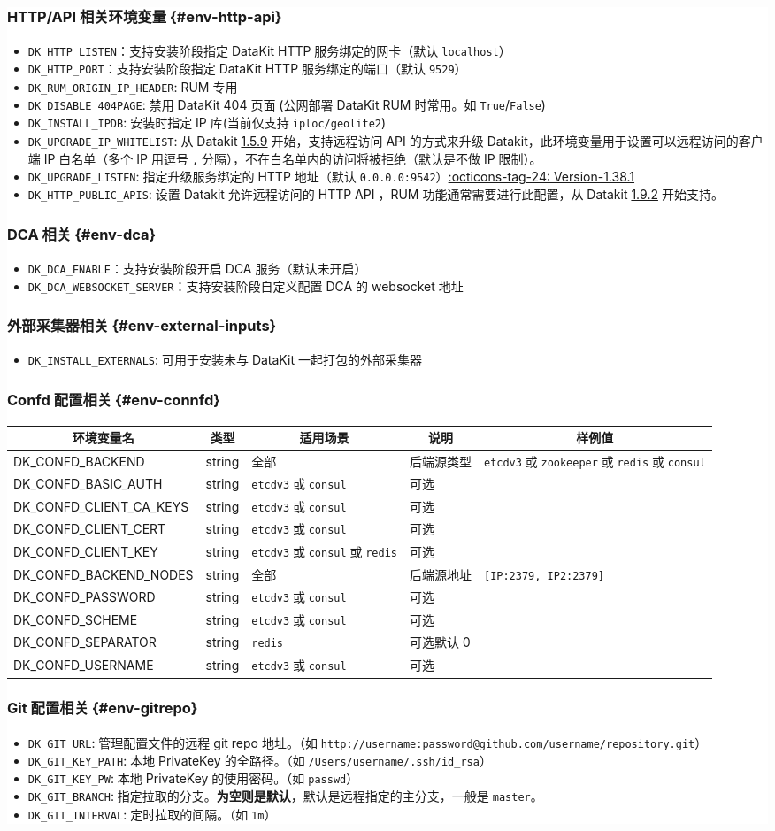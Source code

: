 ### HTTP/API 相关环境变量 {#env-http-api}

- `DK_HTTP_LISTEN`：支持安装阶段指定 DataKit HTTP 服务绑定的网卡（默认 `localhost`）
- `DK_HTTP_PORT`：支持安装阶段指定 DataKit HTTP 服务绑定的端口（默认 `9529`）
- `DK_RUM_ORIGIN_IP_HEADER`: RUM 专用
- `DK_DISABLE_404PAGE`: 禁用 DataKit 404 页面 (公网部署 DataKit RUM 时常用。如 `True`/`False`)
- `DK_INSTALL_IPDB`: 安装时指定 IP 库(当前仅支持 `iploc/geolite2`)
- `DK_UPGRADE_IP_WHITELIST`: 从 Datakit [1.5.9](changelog.md#cl-1.5.9) 开始，支持远程访问 API 的方式来升级 Datakit，此环境变量用于设置可以远程访问的客户端 IP 白名单（多个 IP 用逗号 `,` 分隔），不在白名单内的访问将被拒绝（默认是不做 IP 限制）。
- `DK_UPGRADE_LISTEN`: 指定升级服务绑定的 HTTP 地址（默认 `0.0.0.0:9542`）[:octicons-tag-24: Version-1.38.1](changelog.md#cl-1.38.1)
- `DK_HTTP_PUBLIC_APIS`: 设置 Datakit 允许远程访问的 HTTP API ，RUM 功能通常需要进行此配置，从 Datakit [1.9.2](changelog.md#cl-1.9.2) 开始支持。

### DCA 相关 {#env-dca}

- `DK_DCA_ENABLE`：支持安装阶段开启 DCA 服务（默认未开启）
- `DK_DCA_WEBSOCKET_SERVER`：支持安装阶段自定义配置 DCA 的 websocket 地址

### 外部采集器相关 {#env-external-inputs}

- `DK_INSTALL_EXTERNALS`: 可用于安装未与 DataKit 一起打包的外部采集器

### Confd 配置相关 {#env-connfd}

| 环境变量名              | 类型   | 适用场景                        | 说明       | 样例值                                         |
| ----------------------- | ------ | ------------------------------- | ---------- | ---------------------------------------------- |
| DK_CONFD_BACKEND        | string | 全部                            | 后端源类型 | `etcdv3` 或 `zookeeper` 或 `redis` 或 `consul` |
| DK_CONFD_BASIC_AUTH     | string | `etcdv3` 或 `consul`            | 可选       |                                                |
| DK_CONFD_CLIENT_CA_KEYS | string | `etcdv3` 或 `consul`            | 可选       |                                                |
| DK_CONFD_CLIENT_CERT    | string | `etcdv3` 或 `consul`            | 可选       |                                                |
| DK_CONFD_CLIENT_KEY     | string | `etcdv3` 或 `consul` 或 `redis` | 可选       |                                                |
| DK_CONFD_BACKEND_NODES  | string | 全部                            | 后端源地址 | `[IP:2379, IP2:2379]`                          |
| DK_CONFD_PASSWORD       | string | `etcdv3` 或 `consul`            | 可选       |                                                |
| DK_CONFD_SCHEME         | string | `etcdv3` 或 `consul`            | 可选       |                                                |
| DK_CONFD_SEPARATOR      | string | `redis`                         | 可选默认 0 |                                                |
| DK_CONFD_USERNAME       | string | `etcdv3` 或 `consul`            | 可选       |                                                |

### Git 配置相关 {#env-gitrepo}

- `DK_GIT_URL`: 管理配置文件的远程 git repo 地址。（如 `http://username:password@github.com/username/repository.git`）
- `DK_GIT_KEY_PATH`: 本地 PrivateKey 的全路径。（如 `/Users/username/.ssh/id_rsa`）
- `DK_GIT_KEY_PW`: 本地 PrivateKey 的使用密码。（如 `passwd`）
- `DK_GIT_BRANCH`: 指定拉取的分支。**为空则是默认**，默认是远程指定的主分支，一般是 `master`。
- `DK_GIT_INTERVAL`: 定时拉取的间隔。（如 `1m`）
